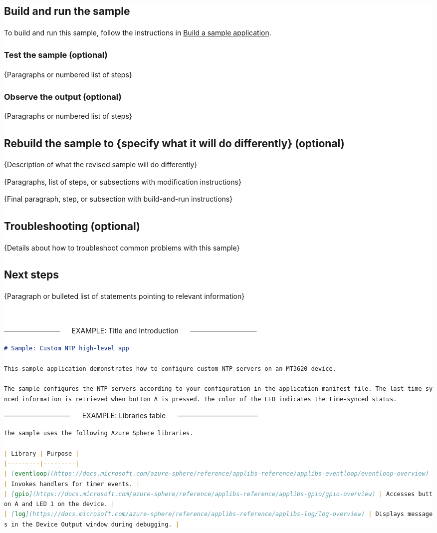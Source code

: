 ## Build and run the sample

To build and run this sample, follow the instructions in [Build a sample application](../../BUILD_INSTRUCTIONS.md).

### Test the sample (optional)

{Paragraphs or numbered list of steps}

### Observe the output (optional)

{Paragraphs or numbered list of steps}

## Rebuild the sample to {specify what it will do differently} (optional)

{Description of what the revised sample will do differently}

{Paragraphs, list of steps, or subsections with modification instructions}

{Final paragraph, step, or subsection with build-and-run instructions}

## Troubleshooting (optional)

{Details about how to troubleshoot common problems with this sample}

## Next steps

{Paragraph or bulleted list of statements pointing to relevant information}








<br>

––––––––––––––––      EXAMPLE: Title and Introduction      –––––––––––––––––––

```markdown
# Sample: Custom NTP high-level app

This sample application demonstrates how to configure custom NTP servers on an MT3620 device.

The sample configures the NTP servers according to your configuration in the application manifest file. The last-time-synced information is retrieved when button A is pressed. The color of the LED indicates the time-synced status.
```

–––––––––––––––––––      EXAMPLE: Libraries table      –––––––––––––––––––––––

```markdown
The sample uses the following Azure Sphere libraries.

| Library | Purpose |
|---------|---------|
| [eventloop](https://docs.microsoft.com/azure-sphere/reference/applibs-reference/applibs-eventloop/eventloop-overview) | Invokes handlers for timer events. |
| [gpio](https://docs.microsoft.com/azure-sphere/reference/applibs-reference/applibs-gpio/gpio-overview) | Accesses button A and LED 1 on the device. |
| [log](https://docs.microsoft.com/azure-sphere/reference/applibs-reference/applibs-log/log-overview) | Displays messages in the Device Output window during debugging. |
```
